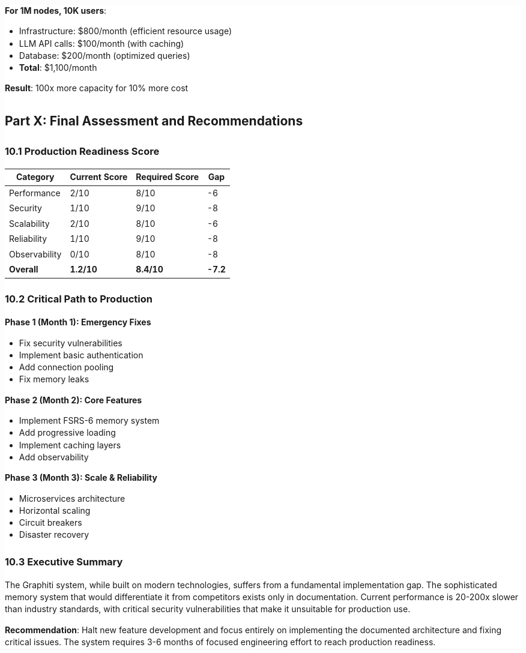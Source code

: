 **For 1M nodes, 10K users**:
- Infrastructure: $800/month (efficient resource usage)
- LLM API calls: $100/month (with caching)
- Database: $200/month (optimized queries)
- **Total**: $1,100/month

**Result**: 100x more capacity for 10% more cost

## Part X: Final Assessment and Recommendations

### 10.1 Production Readiness Score

| Category | Current Score | Required Score | Gap |
|----------|--------------|----------------|-----|
| Performance | 2/10 | 8/10 | -6 |
| Security | 1/10 | 9/10 | -8 |
| Scalability | 2/10 | 8/10 | -6 |
| Reliability | 1/10 | 9/10 | -8 |
| Observability | 0/10 | 8/10 | -8 |
| **Overall** | **1.2/10** | **8.4/10** | **-7.2** |

### 10.2 Critical Path to Production

**Phase 1 (Month 1): Emergency Fixes**
- Fix security vulnerabilities
- Implement basic authentication
- Add connection pooling
- Fix memory leaks

**Phase 2 (Month 2): Core Features**
- Implement FSRS-6 memory system
- Add progressive loading
- Implement caching layers
- Add observability

**Phase 3 (Month 3): Scale & Reliability**
- Microservices architecture
- Horizontal scaling
- Circuit breakers
- Disaster recovery

### 10.3 Executive Summary

The Graphiti system, while built on modern technologies, suffers from a fundamental implementation gap. The sophisticated memory system that would differentiate it from competitors exists only in documentation. Current performance is 20-200x slower than industry standards, with critical security vulnerabilities that make it unsuitable for production use.

**Recommendation**: Halt new feature development and focus entirely on implementing the documented architecture and fixing critical issues. The system requires 3-6 months of focused engineering effort to reach production readiness.
